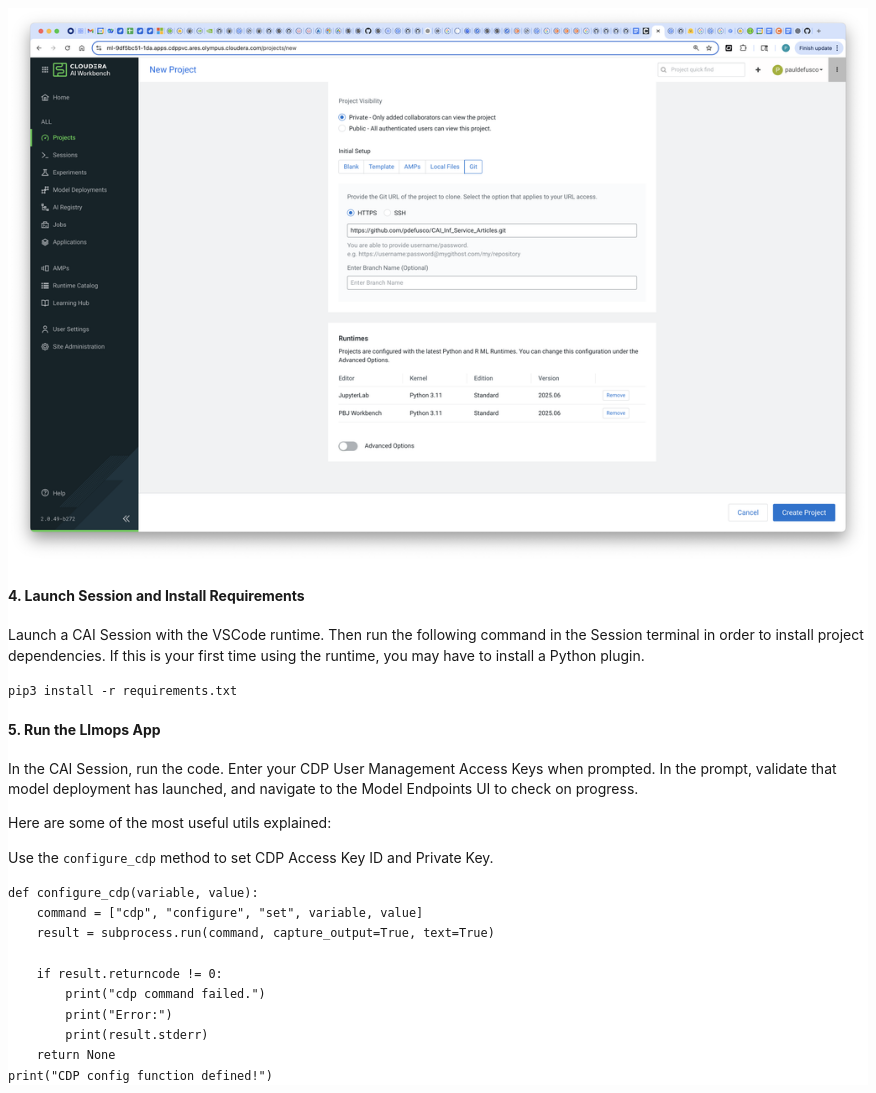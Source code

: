 ![alt text](../img/project-wizard-2.png)

#### 4. Launch Session and Install Requirements

Launch a CAI Session with the VSCode runtime. Then run the following command in the Session terminal in order to install  project dependencies. If this is your first time using the runtime, you may have to install a Python plugin.

```
pip3 install -r requirements.txt
```

#### 5. Run the Llmops App

In the CAI Session, run the code. Enter your CDP User Management Access Keys when prompted. In the prompt, validate that model deployment has launched, and navigate to the Model Endpoints UI to check on progress.

Here are some of the most useful utils explained:

Use the ```configure_cdp``` method to set CDP Access Key ID and Private Key.

```
def configure_cdp(variable, value):
    command = ["cdp", "configure", "set", variable, value]
    result = subprocess.run(command, capture_output=True, text=True)

    if result.returncode != 0:
        print("cdp command failed.")
        print("Error:")
        print(result.stderr)
    return None
print("CDP config function defined!")
```


[1]: https://github.com/pdefusco/CAI_Inf_Service_Articles/tree/main/llama-hf "[Tutorial] Deploy Llama 3.1 8B Instruct to AI Inference Service from HF Catalog Programmatically"
[2]: https://www.cloudera.com/blog/business/deploy-and-scale-ai-applications-with-cloudera-ai-inference-service.html?utm_source=chatgpt.com "Deploy and Scale AI Applications With Cloudera AI Inference Service | Blog | Cloudera"
[3]: https://cloudera.com/blog/business/cloudera-introduces-ai-inference-service-with-nvidia-nim.html?utm_source=chatgpt.com "Cloudera Introduces AI Inference Service With NVIDIA NIM | Blog | Cloudera"
[4]: https://www.cloudera.com/blog/technical/scaling-ai-solutions-with-cloudera-a-deep-dive-into-ai-inference-and-solution-patterns.html?utm_source=chatgpt.com "Scaling AI Solutions with Cloudera: A Deep Dive into AI Inference and Solution Patterns | Blog | Cloudera"
[5]: https://www.reddit.com/r/learnmachinelearning/comments/1cn1c3u?utm_source=chatgpt.com "Fine-tune your first large language model (LLM) with LoRA, llama.cpp, and KitOps in 5 easy steps"
[6]: https://community.cloudera.com/t5/Community-Articles/How-to-use-Model-Registry-on-Cloudera-Machine-Learning/ta-p/379812?utm_source=chatgpt.com "How to use Model Registry on Cloudera Machine Lear... - Cloudera Community - 379812"